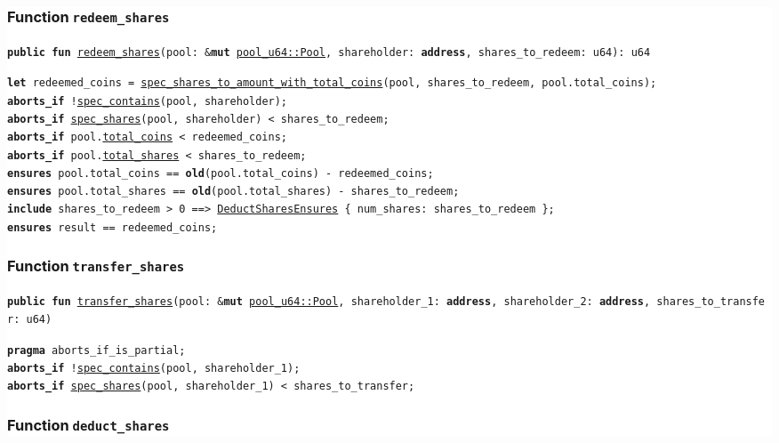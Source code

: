 

<a name="@Specification_1_redeem_shares"></a>

### Function `redeem_shares`


<pre><code><b>public</b> <b>fun</b> <a href="pool_u64.md#0x1_pool_u64_redeem_shares">redeem_shares</a>(pool: &<b>mut</b> <a href="pool_u64.md#0x1_pool_u64_Pool">pool_u64::Pool</a>, shareholder: <b>address</b>, shares_to_redeem: u64): u64
</code></pre>




<pre><code><b>let</b> redeemed_coins = <a href="pool_u64.md#0x1_pool_u64_spec_shares_to_amount_with_total_coins">spec_shares_to_amount_with_total_coins</a>(pool, shares_to_redeem, pool.total_coins);
<b>aborts_if</b> !<a href="pool_u64.md#0x1_pool_u64_spec_contains">spec_contains</a>(pool, shareholder);
<b>aborts_if</b> <a href="pool_u64.md#0x1_pool_u64_spec_shares">spec_shares</a>(pool, shareholder) &lt; shares_to_redeem;
<b>aborts_if</b> pool.<a href="pool_u64.md#0x1_pool_u64_total_coins">total_coins</a> &lt; redeemed_coins;
<b>aborts_if</b> pool.<a href="pool_u64.md#0x1_pool_u64_total_shares">total_shares</a> &lt; shares_to_redeem;
<b>ensures</b> pool.total_coins == <b>old</b>(pool.total_coins) - redeemed_coins;
<b>ensures</b> pool.total_shares == <b>old</b>(pool.total_shares) - shares_to_redeem;
<b>include</b> shares_to_redeem &gt; 0 ==&gt; <a href="pool_u64.md#0x1_pool_u64_DeductSharesEnsures">DeductSharesEnsures</a> { num_shares: shares_to_redeem };
<b>ensures</b> result == redeemed_coins;
</code></pre>



<a name="@Specification_1_transfer_shares"></a>

### Function `transfer_shares`


<pre><code><b>public</b> <b>fun</b> <a href="pool_u64.md#0x1_pool_u64_transfer_shares">transfer_shares</a>(pool: &<b>mut</b> <a href="pool_u64.md#0x1_pool_u64_Pool">pool_u64::Pool</a>, shareholder_1: <b>address</b>, shareholder_2: <b>address</b>, shares_to_transfer: u64)
</code></pre>




<pre><code><b>pragma</b> aborts_if_is_partial;
<b>aborts_if</b> !<a href="pool_u64.md#0x1_pool_u64_spec_contains">spec_contains</a>(pool, shareholder_1);
<b>aborts_if</b> <a href="pool_u64.md#0x1_pool_u64_spec_shares">spec_shares</a>(pool, shareholder_1) &lt; shares_to_transfer;
</code></pre>



<a name="@Specification_1_deduct_shares"></a>

### Function `deduct_shares`
